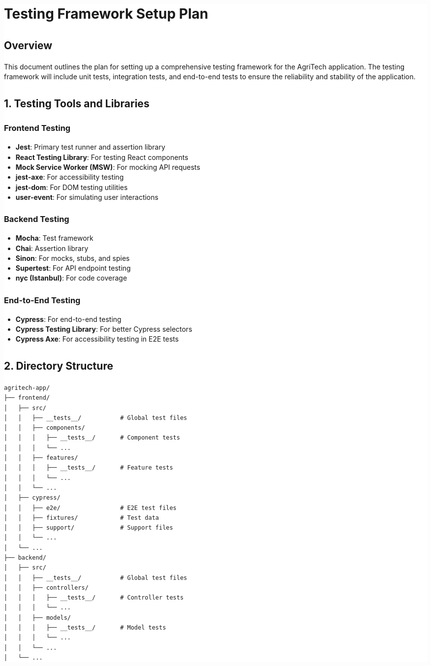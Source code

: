 # Testing Framework Setup Plan

## Overview
This document outlines the plan for setting up a comprehensive testing framework for the AgriTech application. The testing framework will include unit tests, integration tests, and end-to-end tests to ensure the reliability and stability of the application.

## 1. Testing Tools and Libraries

### Frontend Testing
- **Jest**: Primary test runner and assertion library
- **React Testing Library**: For testing React components
- **Mock Service Worker (MSW)**: For mocking API requests
- **jest-axe**: For accessibility testing
- **jest-dom**: For DOM testing utilities
- **user-event**: For simulating user interactions

### Backend Testing
- **Mocha**: Test framework
- **Chai**: Assertion library
- **Sinon**: For mocks, stubs, and spies
- **Supertest**: For API endpoint testing
- **nyc (Istanbul)**: For code coverage

### End-to-End Testing
- **Cypress**: For end-to-end testing
- **Cypress Testing Library**: For better Cypress selectors
- **Cypress Axe**: For accessibility testing in E2E tests

## 2. Directory Structure

```
agritech-app/
├── frontend/
│   ├── src/
│   │   ├── __tests__/           # Global test files
│   │   ├── components/
│   │   │   ├── __tests__/       # Component tests
│   │   │   └── ...
│   │   ├── features/
│   │   │   ├── __tests__/       # Feature tests
│   │   │   └── ...
│   │   └── ...
│   ├── cypress/
│   │   ├── e2e/                 # E2E test files
│   │   ├── fixtures/            # Test data
│   │   ├── support/             # Support files
│   │   └── ...
│   └── ...
├── backend/
│   ├── src/
│   │   ├── __tests__/           # Global test files
│   │   ├── controllers/
│   │   │   ├── __tests__/       # Controller tests
│   │   │   └── ...
│   │   ├── models/
│   │   │   ├── __tests__/       # Model tests
│   │   │   └── ...
│   │   └── ...
│   └── ...
```